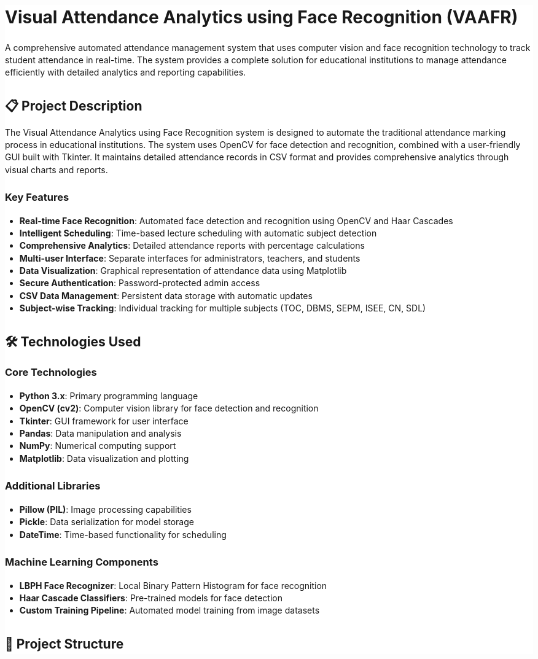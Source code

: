 # Visual Attendance Analytics using Face Recognition (VAAFR)

A comprehensive automated attendance management system that uses computer vision and face recognition technology to track student attendance in real-time. The system provides a complete solution for educational institutions to manage attendance efficiently with detailed analytics and reporting capabilities.

## 📋 Project Description

The Visual Attendance Analytics using Face Recognition system is designed to automate the traditional attendance marking process in educational institutions. The system uses OpenCV for face detection and recognition, combined with a user-friendly GUI built with Tkinter. It maintains detailed attendance records in CSV format and provides comprehensive analytics through visual charts and reports.

### Key Features

- **Real-time Face Recognition**: Automated face detection and recognition using OpenCV and Haar Cascades
- **Intelligent Scheduling**: Time-based lecture scheduling with automatic subject detection
- **Comprehensive Analytics**: Detailed attendance reports with percentage calculations
- **Multi-user Interface**: Separate interfaces for administrators, teachers, and students
- **Data Visualization**: Graphical representation of attendance data using Matplotlib
- **Secure Authentication**: Password-protected admin access
- **CSV Data Management**: Persistent data storage with automatic updates
- **Subject-wise Tracking**: Individual tracking for multiple subjects (TOC, DBMS, SEPM, ISEE, CN, SDL)

## 🛠️ Technologies Used

### Core Technologies
- **Python 3.x**: Primary programming language
- **OpenCV (cv2)**: Computer vision library for face detection and recognition
- **Tkinter**: GUI framework for user interface
- **Pandas**: Data manipulation and analysis
- **NumPy**: Numerical computing support
- **Matplotlib**: Data visualization and plotting

### Additional Libraries
- **Pillow (PIL)**: Image processing capabilities
- **Pickle**: Data serialization for model storage
- **DateTime**: Time-based functionality for scheduling

### Machine Learning Components
- **LBPH Face Recognizer**: Local Binary Pattern Histogram for face recognition
- **Haar Cascade Classifiers**: Pre-trained models for face detection
- **Custom Training Pipeline**: Automated model training from image datasets

## 📁 Project Structure
